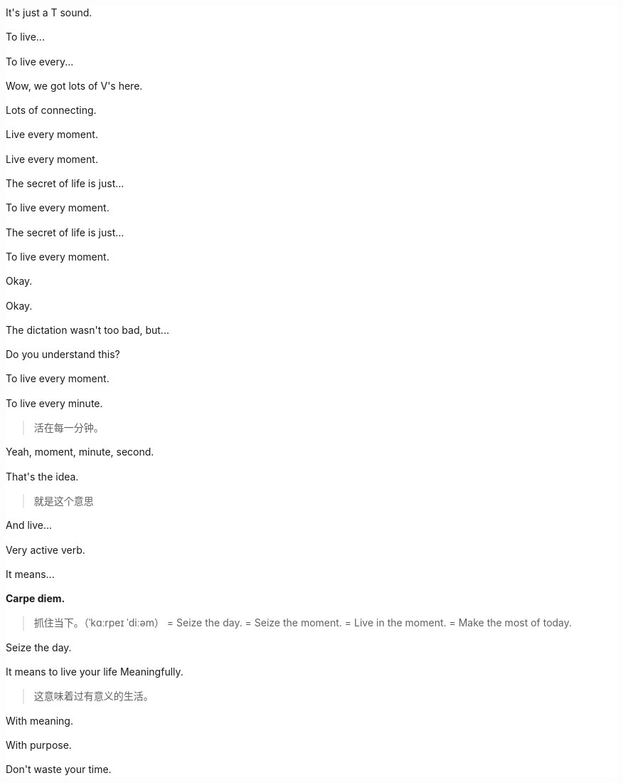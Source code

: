 It's just a T sound.

To live...

To live every...

Wow, we got lots of V's here.

Lots of connecting.

Live every moment.

Live every moment.

The secret of life is just...

To live every moment.

The secret of life is just...

To live every moment.

Okay.

Okay.

The dictation wasn't too bad, but...

Do you understand this?

To live every moment.

To live every minute.
> 活在每一分钟。

Yeah, moment, minute, second.

That's the idea.
> 就是这个意思

And live...

Very active verb.

It means...

**Carpe diem.**
> 抓住当下。（ˈkɑːrpeɪ ˈdiːəm）
= Seize the day.
= Seize the moment.
= Live in the moment.
= Make the most of today.

Seize the day.

It means to live your life Meaningfully.
> 这意味着过有意义的生活。

With meaning.

With purpose.

Don't waste your time.
